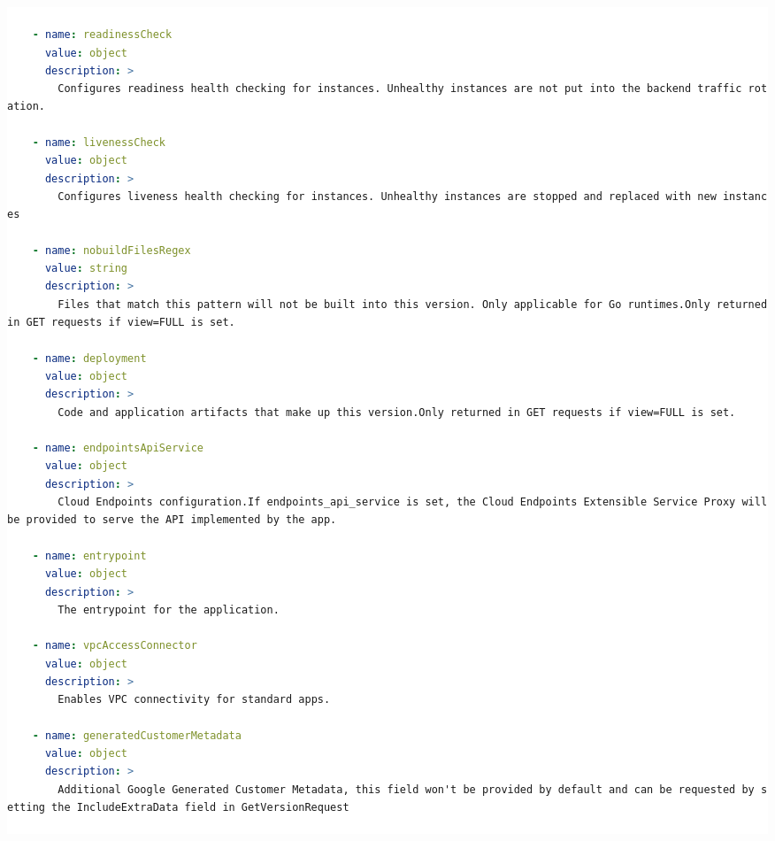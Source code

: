 ```yaml
        
    - name: readinessCheck
      value: object
      description: >
        Configures readiness health checking for instances. Unhealthy instances are not put into the backend traffic rotation.
        
    - name: livenessCheck
      value: object
      description: >
        Configures liveness health checking for instances. Unhealthy instances are stopped and replaced with new instances
        
    - name: nobuildFilesRegex
      value: string
      description: >
        Files that match this pattern will not be built into this version. Only applicable for Go runtimes.Only returned in GET requests if view=FULL is set.
        
    - name: deployment
      value: object
      description: >
        Code and application artifacts that make up this version.Only returned in GET requests if view=FULL is set.
        
    - name: endpointsApiService
      value: object
      description: >
        Cloud Endpoints configuration.If endpoints_api_service is set, the Cloud Endpoints Extensible Service Proxy will be provided to serve the API implemented by the app.
        
    - name: entrypoint
      value: object
      description: >
        The entrypoint for the application.
        
    - name: vpcAccessConnector
      value: object
      description: >
        Enables VPC connectivity for standard apps.
        
    - name: generatedCustomerMetadata
      value: object
      description: >
        Additional Google Generated Customer Metadata, this field won't be provided by default and can be requested by setting the IncludeExtraData field in GetVersionRequest
        
```
</TabItem>
</Tabs>
